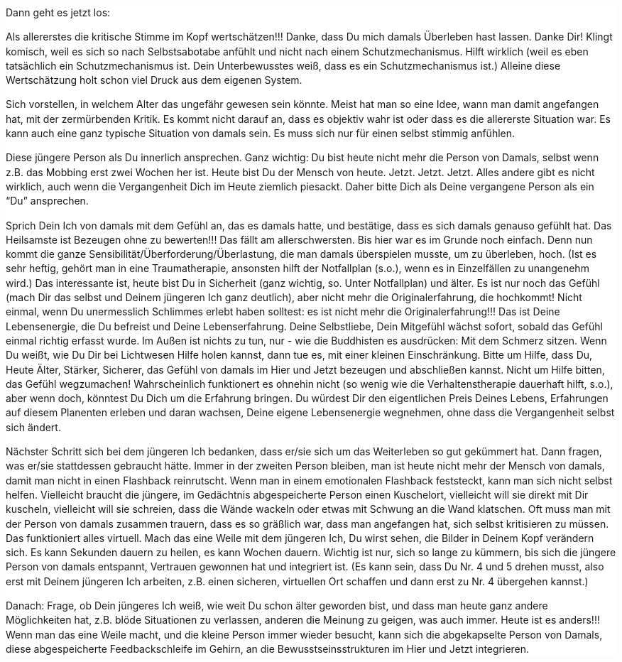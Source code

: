 Dann geht es jetzt los: 

Als allererstes die kritische Stimme im Kopf wertschätzen!!! Danke, dass Du mich damals Überleben hast lassen. Danke Dir! Klingt komisch, weil es sich so nach Selbstsabotabe anfühlt und nicht nach einem Schutzmechanismus. Hilft wirklich (weil es eben tatsächlich ein Schutzmechanismus ist. Dein Unterbewusstes weiß, dass es ein Schutzmechanismus ist.) Alleine diese Wertschätzung holt schon viel Druck aus dem eigenen System. 

Sich vorstellen, in welchem Alter das ungefähr gewesen sein könnte. Meist hat man so eine Idee, wann man damit angefangen hat, mit der zermürbenden Kritik. Es kommt nicht darauf an, dass es objektiv wahr ist oder dass es die allererste Situation war. Es kann auch eine ganz typische Situation von damals sein. Es muss sich nur für einen selbst stimmig anfühlen. 

Diese jüngere Person als Du innerlich ansprechen. Ganz wichtig: Du bist heute nicht mehr die Person von Damals, selbst wenn z.B. das Mobbing erst zwei Wochen her ist. Heute bist Du der Mensch von heute. Jetzt. Jetzt. Jetzt. Alles andere gibt es nicht wirklich, auch wenn die Vergangenheit Dich im Heute ziemlich piesackt. Daher bitte Dich als Deine vergangene Person als ein “Du” ansprechen.

Sprich Dein Ich von damals mit dem Gefühl an, das es damals hatte, und bestätige, dass es sich damals genauso gefühlt hat. Das Heilsamste ist Bezeugen ohne zu bewerten!!! Das fällt am allerschwersten. Bis hier war es im Grunde noch einfach. Denn nun kommt die ganze Sensibilität/Überforderung/Überlastung, die man damals überspielen musste, um zu überleben, hoch. (Ist es sehr heftig, gehört man in eine Traumatherapie, ansonsten hilft der Notfallplan (s.o.), wenn es in Einzelfällen zu unangenehm wird.) Das interessante ist, heute bist Du in Sicherheit (ganz wichtig, so. Unter Notfallplan) und älter. Es ist nur noch das Gefühl (mach Dir das selbst und Deinem jüngeren Ich ganz deutlich), aber nicht mehr die Originalerfahrung, die hochkommt! Nicht einmal, wenn Du unermesslich Schlimmes erlebt haben solltest: es ist nicht mehr die Originalerfahrung!!! Das ist Deine Lebensenergie, die Du befreist und Deine Lebenserfahrung.  Deine Selbstliebe, Dein Mitgefühl wächst sofort, sobald das Gefühl einmal richtig erfasst wurde. Im Außen ist nichts zu tun, nur - wie die Buddhisten es ausdrücken: Mit dem Schmerz sitzen. Wenn Du weißt, wie Du Dir bei Lichtwesen Hilfe holen kannst, dann tue es, mit einer kleinen Einschränkung. Bitte um Hilfe, dass Du, Heute Älter, Stärker, Sicherer, das Gefühl von damals im Hier und Jetzt bezeugen und abschließen kannst. Nicht um Hilfe bitten, das Gefühl wegzumachen! Wahrscheinlich funktionert es ohnehin nicht (so wenig wie die Verhaltenstherapie dauerhaft hilft, s.o.), aber wenn doch, könntest Du Dich um die Erfahrung bringen. Du würdest Dir den eigentlichen Preis Deines Lebens, Erfahrungen auf diesem Planenten erleben und daran wachsen, Deine eigene Lebensenergie wegnehmen, ohne dass die Vergangenheit selbst sich ändert. 

Nächster Schritt sich bei dem jüngeren Ich bedanken, dass er/sie sich um das Weiterleben so gut gekümmert hat. Dann fragen, was er/sie stattdessen gebraucht hätte. Immer in der zweiten Person bleiben, man ist heute nicht mehr der Mensch von damals, damit man nicht in einen Flashback reinrutscht. Wenn man in einem emotionalen Flashback feststeckt, kann man sich nicht selbst helfen. Vielleicht braucht die jüngere, im Gedächtnis abgespeicherte Person einen Kuschelort, vielleicht will sie direkt mit Dir kuscheln, vielleicht will sie schreien, dass die Wände wackeln oder etwas mit Schwung an die Wand klatschen. Oft muss man mit der Person von damals zusammen trauern, dass es so gräßlich war, dass man angefangen hat, sich selbst kritisieren zu müssen. Das funktioniert alles virtuell. Mach das eine Weile mit dem jüngeren Ich, Du wirst sehen, die Bilder in Deinem Kopf verändern sich. Es kann Sekunden dauern zu heilen, es kann Wochen dauern. Wichtig ist nur, sich so lange zu kümmern, bis sich die jüngere Person von damals entspannt, Vertrauen gewonnen hat und integriert ist. (Es kann sein, dass Du Nr. 4 und 5 drehen musst, also erst mit Deinem jüngeren Ich arbeiten, z.B. einen sicheren, virtuellen Ort schaffen und dann erst zu Nr. 4 übergehen kannst.)

Danach: Frage, ob Dein jüngeres Ich weiß, wie weit Du schon älter geworden bist, und dass man heute ganz andere Möglichkeiten hat, z.B. blöde Situationen zu verlassen, anderen die Meinung zu geigen, was auch immer. Heute ist es anders!!! Wenn man das eine Weile macht, und die kleine Person immer wieder besucht, kann sich die abgekapselte Person von Damals, diese abgespeicherte Feedbackschleife im Gehirn, an die Bewusstseinsstrukturen im Hier und Jetzt integrieren. 
